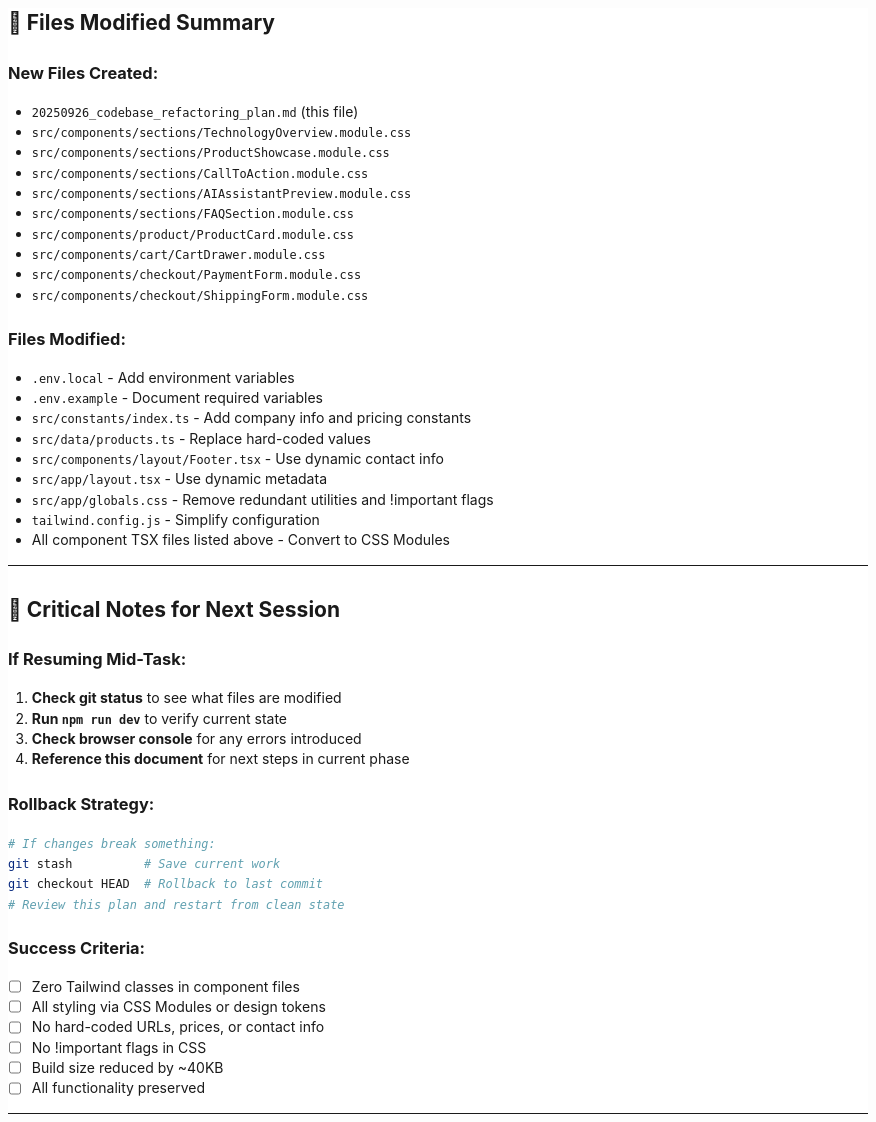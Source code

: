 
## 📁 **Files Modified Summary**

### **New Files Created:**

- `20250926_codebase_refactoring_plan.md` (this file)
- `src/components/sections/TechnologyOverview.module.css`
- `src/components/sections/ProductShowcase.module.css`
- `src/components/sections/CallToAction.module.css`
- `src/components/sections/AIAssistantPreview.module.css`
- `src/components/sections/FAQSection.module.css`
- `src/components/product/ProductCard.module.css`
- `src/components/cart/CartDrawer.module.css`
- `src/components/checkout/PaymentForm.module.css`
- `src/components/checkout/ShippingForm.module.css`

### **Files Modified:**

- `.env.local` - Add environment variables
- `.env.example` - Document required variables
- `src/constants/index.ts` - Add company info and pricing constants
- `src/data/products.ts` - Replace hard-coded values
- `src/components/layout/Footer.tsx` - Use dynamic contact info
- `src/app/layout.tsx` - Use dynamic metadata
- `src/app/globals.css` - Remove redundant utilities and !important flags
- `tailwind.config.js` - Simplify configuration
- All component TSX files listed above - Convert to CSS Modules

---

## 🚨 **Critical Notes for Next Session**

### **If Resuming Mid-Task:**

1. **Check git status** to see what files are modified
2. **Run `npm run dev`** to verify current state
3. **Check browser console** for any errors introduced
4. **Reference this document** for next steps in current phase

### **Rollback Strategy:**

```bash
# If changes break something:
git stash          # Save current work
git checkout HEAD  # Rollback to last commit
# Review this plan and restart from clean state
```

### **Success Criteria:**

- [ ] Zero Tailwind classes in component files
- [ ] All styling via CSS Modules or design tokens
- [ ] No hard-coded URLs, prices, or contact info
- [ ] No !important flags in CSS
- [ ] Build size reduced by ~40KB
- [ ] All functionality preserved

---